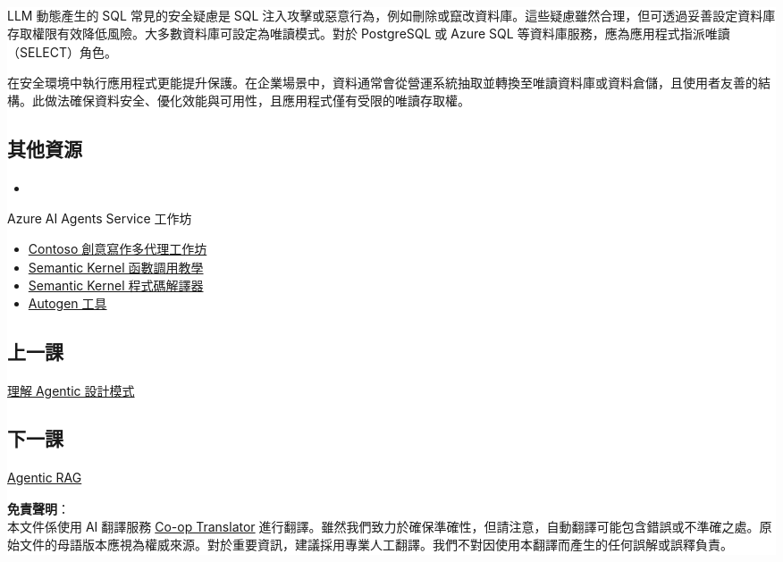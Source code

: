 LLM 動態產生的 SQL 常見的安全疑慮是 SQL 注入攻擊或惡意行為，例如刪除或竄改資料庫。這些疑慮雖然合理，但可透過妥善設定資料庫存取權限有效降低風險。大多數資料庫可設定為唯讀模式。對於 PostgreSQL 或 Azure SQL 等資料庫服務，應為應用程式指派唯讀（SELECT）角色。

在安全環境中執行應用程式更能提升保護。在企業場景中，資料通常會從營運系統抽取並轉換至唯讀資料庫或資料倉儲，且使用者友善的結構。此做法確保資料安全、優化效能與可用性，且應用程式僅有受限的唯讀存取權。

## 其他資源

-

Azure AI Agents Service 工作坊</a>
- <a href="https://github.com/Azure-Samples/contoso-creative-writer/tree/main/docs/workshop" target="_blank">Contoso 創意寫作多代理工作坊</a>
- <a href="https://learn.microsoft.com/semantic-kernel/concepts/ai-services/chat-completion/function-calling/?pivots=programming-language-python#1-serializing-the-functions" target="_blank">Semantic Kernel 函數調用教學</a>
- <a href="https://github.com/microsoft/semantic-kernel/blob/main/python/samples/getting_started_with_agents/openai_assistant/step3_assistant_tool_code_interpreter.py" target="_blank">Semantic Kernel 程式碼解譯器</a>
- <a href="https://microsoft.github.io/autogen/dev/user-guide/core-user-guide/components/tools.html" target="_blank">Autogen 工具</a>

## 上一課

[理解 Agentic 設計模式](../03-agentic-design-patterns/README.md)

## 下一課

[Agentic RAG](../05-agentic-rag/README.md)

**免責聲明**：  
本文件係使用 AI 翻譯服務 [Co-op Translator](https://github.com/Azure/co-op-translator) 進行翻譯。雖然我們致力於確保準確性，但請注意，自動翻譯可能包含錯誤或不準確之處。原始文件的母語版本應視為權威來源。對於重要資訊，建議採用專業人工翻譯。我們不對因使用本翻譯而產生的任何誤解或誤釋負責。